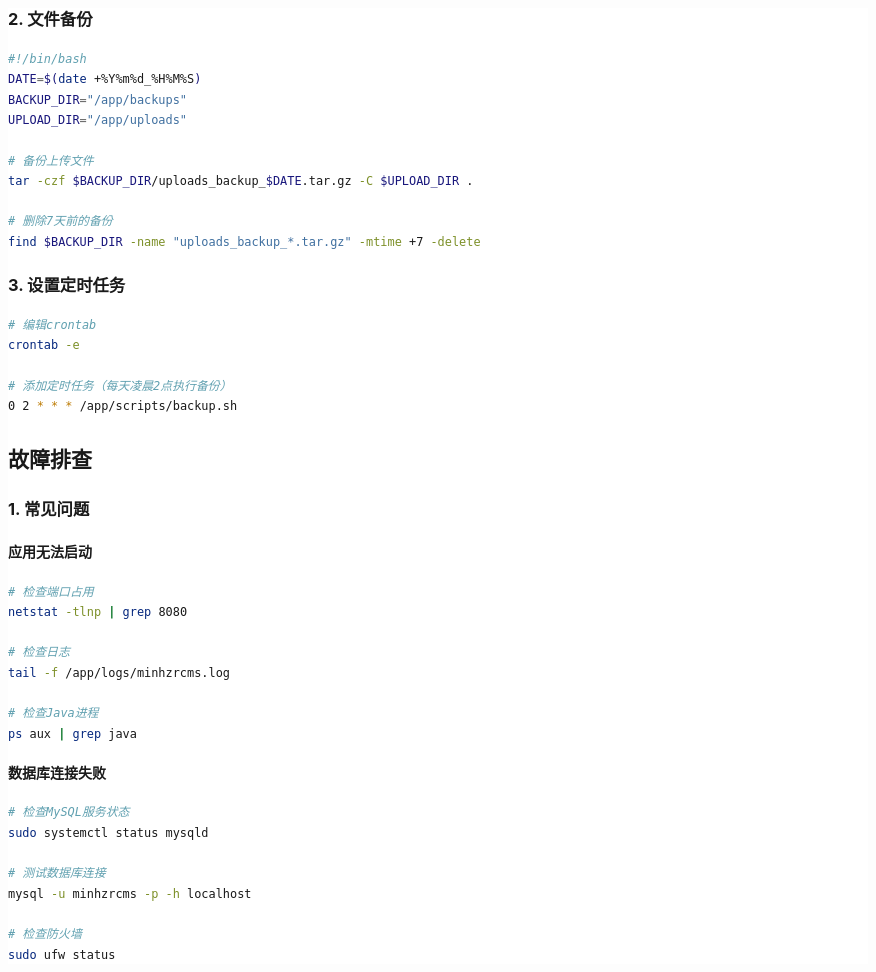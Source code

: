 ### 2. 文件备份
```bash
#!/bin/bash
DATE=$(date +%Y%m%d_%H%M%S)
BACKUP_DIR="/app/backups"
UPLOAD_DIR="/app/uploads"

# 备份上传文件
tar -czf $BACKUP_DIR/uploads_backup_$DATE.tar.gz -C $UPLOAD_DIR .

# 删除7天前的备份
find $BACKUP_DIR -name "uploads_backup_*.tar.gz" -mtime +7 -delete
```

### 3. 设置定时任务
```bash
# 编辑crontab
crontab -e

# 添加定时任务（每天凌晨2点执行备份）
0 2 * * * /app/scripts/backup.sh
```

## 故障排查

### 1. 常见问题

#### 应用无法启动
```bash
# 检查端口占用
netstat -tlnp | grep 8080

# 检查日志
tail -f /app/logs/minhzrcms.log

# 检查Java进程
ps aux | grep java
```

#### 数据库连接失败
```bash
# 检查MySQL服务状态
sudo systemctl status mysqld

# 测试数据库连接
mysql -u minhzrcms -p -h localhost

# 检查防火墙
sudo ufw status
```
